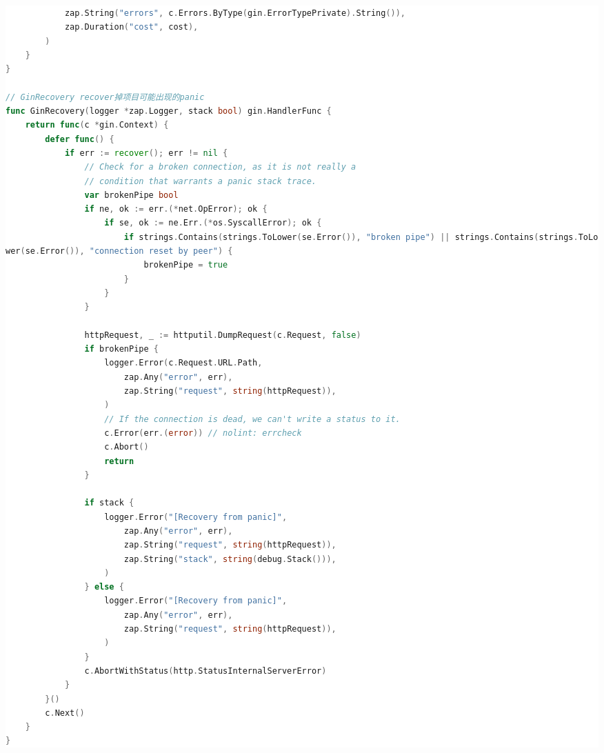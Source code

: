```go
			zap.String("errors", c.Errors.ByType(gin.ErrorTypePrivate).String()),
			zap.Duration("cost", cost),
		)
	}
}

// GinRecovery recover掉项目可能出现的panic
func GinRecovery(logger *zap.Logger, stack bool) gin.HandlerFunc {
	return func(c *gin.Context) {
		defer func() {
			if err := recover(); err != nil {
				// Check for a broken connection, as it is not really a
				// condition that warrants a panic stack trace.
				var brokenPipe bool
				if ne, ok := err.(*net.OpError); ok {
					if se, ok := ne.Err.(*os.SyscallError); ok {
						if strings.Contains(strings.ToLower(se.Error()), "broken pipe") || strings.Contains(strings.ToLower(se.Error()), "connection reset by peer") {
							brokenPipe = true
						}
					}
				}

				httpRequest, _ := httputil.DumpRequest(c.Request, false)
				if brokenPipe {
					logger.Error(c.Request.URL.Path,
						zap.Any("error", err),
						zap.String("request", string(httpRequest)),
					)
					// If the connection is dead, we can't write a status to it.
					c.Error(err.(error)) // nolint: errcheck
					c.Abort()
					return
				}

				if stack {
					logger.Error("[Recovery from panic]",
						zap.Any("error", err),
						zap.String("request", string(httpRequest)),
						zap.String("stack", string(debug.Stack())),
					)
				} else {
					logger.Error("[Recovery from panic]",
						zap.Any("error", err),
						zap.String("request", string(httpRequest)),
					)
				}
				c.AbortWithStatus(http.StatusInternalServerError)
			}
		}()
		c.Next()
	}
}
```
